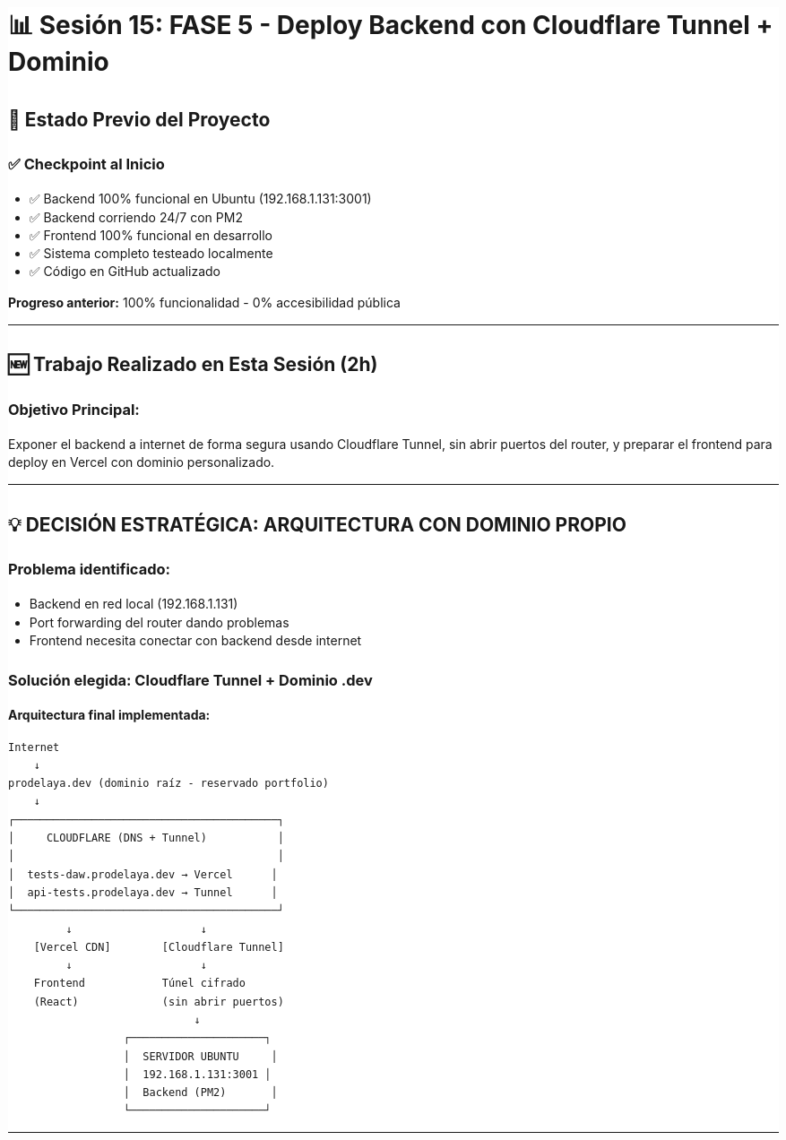 # 📊 Sesión 15: FASE 5 - Deploy Backend con Cloudflare Tunnel + Dominio

## 🎯 Estado Previo del Proyecto

### ✅ Checkpoint al Inicio
- ✅ Backend 100% funcional en Ubuntu (192.168.1.131:3001)
- ✅ Backend corriendo 24/7 con PM2
- ✅ Frontend 100% funcional en desarrollo
- ✅ Sistema completo testeado localmente
- ✅ Código en GitHub actualizado

**Progreso anterior:** 100% funcionalidad - 0% accesibilidad pública

---

## 🆕 Trabajo Realizado en Esta Sesión (2h)

### **Objetivo Principal:**
Exponer el backend a internet de forma segura usando Cloudflare Tunnel, sin abrir puertos del router, y preparar el frontend para deploy en Vercel con dominio personalizado.

---

## 💡 DECISIÓN ESTRATÉGICA: ARQUITECTURA CON DOMINIO PROPIO

### **Problema identificado:**
- Backend en red local (192.168.1.131)
- Port forwarding del router dando problemas
- Frontend necesita conectar con backend desde internet

### **Solución elegida: Cloudflare Tunnel + Dominio .dev**

**Arquitectura final implementada:**
```
Internet
    ↓
prodelaya.dev (dominio raíz - reservado portfolio)
    ↓
┌─────────────────────────────────────────┐
│     CLOUDFLARE (DNS + Tunnel)           │
│                                         │
│  tests-daw.prodelaya.dev → Vercel      │
│  api-tests.prodelaya.dev → Tunnel      │
└─────────────────────────────────────────┘
         ↓                    ↓
    [Vercel CDN]        [Cloudflare Tunnel]
         ↓                    ↓
    Frontend            Túnel cifrado
    (React)             (sin abrir puertos)
                             ↓
                  ┌─────────────────────┐
                  │  SERVIDOR UBUNTU     │
                  │  192.168.1.131:3001 │
                  │  Backend (PM2)       │
                  └─────────────────────┘
```

---